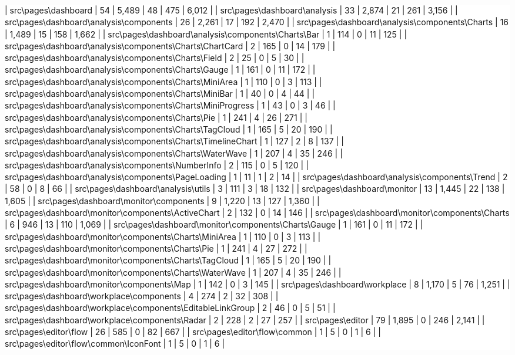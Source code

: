 | src\\pages\\dashboard | 54 | 5,489 | 48 | 475 | 6,012 |
| src\\pages\\dashboard\\analysis | 33 | 2,874 | 21 | 261 | 3,156 |
| src\\pages\\dashboard\\analysis\\components | 26 | 2,261 | 17 | 192 | 2,470 |
| src\\pages\\dashboard\\analysis\\components\\Charts | 16 | 1,489 | 15 | 158 | 1,662 |
| src\\pages\\dashboard\\analysis\\components\\Charts\\Bar | 1 | 114 | 0 | 11 | 125 |
| src\\pages\\dashboard\\analysis\\components\\Charts\\ChartCard | 2 | 165 | 0 | 14 | 179 |
| src\\pages\\dashboard\\analysis\\components\\Charts\\Field | 2 | 25 | 0 | 5 | 30 |
| src\\pages\\dashboard\\analysis\\components\\Charts\\Gauge | 1 | 161 | 0 | 11 | 172 |
| src\\pages\\dashboard\\analysis\\components\\Charts\\MiniArea | 1 | 110 | 0 | 3 | 113 |
| src\\pages\\dashboard\\analysis\\components\\Charts\\MiniBar | 1 | 40 | 0 | 4 | 44 |
| src\\pages\\dashboard\\analysis\\components\\Charts\\MiniProgress | 1 | 43 | 0 | 3 | 46 |
| src\\pages\\dashboard\\analysis\\components\\Charts\\Pie | 1 | 241 | 4 | 26 | 271 |
| src\\pages\\dashboard\\analysis\\components\\Charts\\TagCloud | 1 | 165 | 5 | 20 | 190 |
| src\\pages\\dashboard\\analysis\\components\\Charts\\TimelineChart | 1 | 127 | 2 | 8 | 137 |
| src\\pages\\dashboard\\analysis\\components\\Charts\\WaterWave | 1 | 207 | 4 | 35 | 246 |
| src\\pages\\dashboard\\analysis\\components\\NumberInfo | 2 | 115 | 0 | 5 | 120 |
| src\\pages\\dashboard\\analysis\\components\\PageLoading | 1 | 11 | 1 | 2 | 14 |
| src\\pages\\dashboard\\analysis\\components\\Trend | 2 | 58 | 0 | 8 | 66 |
| src\\pages\\dashboard\\analysis\\utils | 3 | 111 | 3 | 18 | 132 |
| src\\pages\\dashboard\\monitor | 13 | 1,445 | 22 | 138 | 1,605 |
| src\\pages\\dashboard\\monitor\\components | 9 | 1,220 | 13 | 127 | 1,360 |
| src\\pages\\dashboard\\monitor\\components\\ActiveChart | 2 | 132 | 0 | 14 | 146 |
| src\\pages\\dashboard\\monitor\\components\\Charts | 6 | 946 | 13 | 110 | 1,069 |
| src\\pages\\dashboard\\monitor\\components\\Charts\\Gauge | 1 | 161 | 0 | 11 | 172 |
| src\\pages\\dashboard\\monitor\\components\\Charts\\MiniArea | 1 | 110 | 0 | 3 | 113 |
| src\\pages\\dashboard\\monitor\\components\\Charts\\Pie | 1 | 241 | 4 | 27 | 272 |
| src\\pages\\dashboard\\monitor\\components\\Charts\\TagCloud | 1 | 165 | 5 | 20 | 190 |
| src\\pages\\dashboard\\monitor\\components\\Charts\\WaterWave | 1 | 207 | 4 | 35 | 246 |
| src\\pages\\dashboard\\monitor\\components\\Map | 1 | 142 | 0 | 3 | 145 |
| src\\pages\\dashboard\\workplace | 8 | 1,170 | 5 | 76 | 1,251 |
| src\\pages\\dashboard\\workplace\\components | 4 | 274 | 2 | 32 | 308 |
| src\\pages\\dashboard\\workplace\\components\\EditableLinkGroup | 2 | 46 | 0 | 5 | 51 |
| src\\pages\\dashboard\\workplace\\components\\Radar | 2 | 228 | 2 | 27 | 257 |
| src\\pages\\editor | 79 | 1,895 | 0 | 246 | 2,141 |
| src\\pages\\editor\\flow | 26 | 585 | 0 | 82 | 667 |
| src\\pages\\editor\\flow\\common | 1 | 5 | 0 | 1 | 6 |
| src\\pages\\editor\\flow\\common\\IconFont | 1 | 5 | 0 | 1 | 6 |